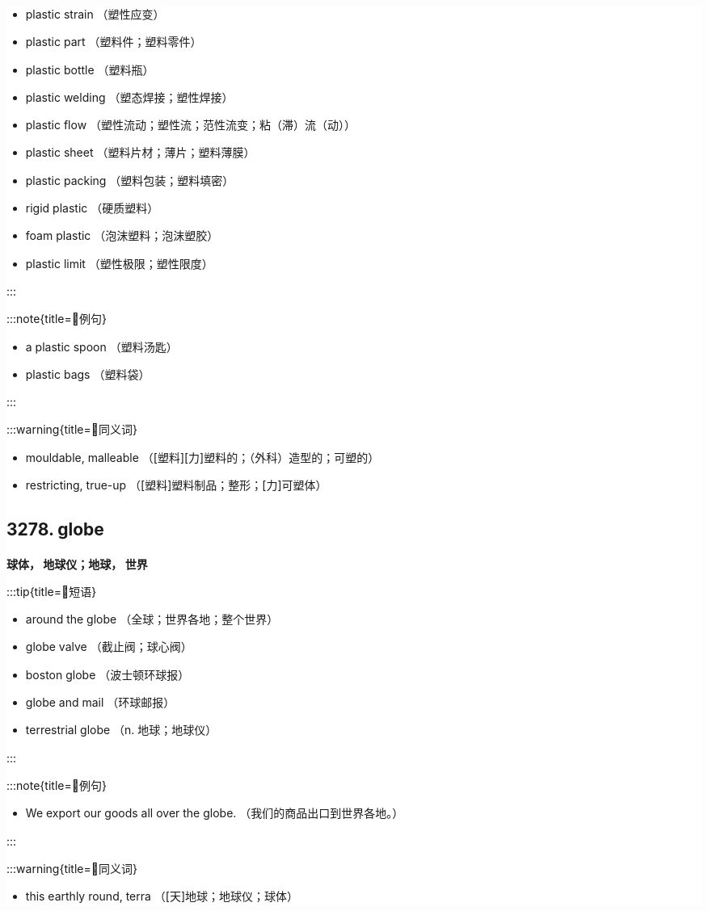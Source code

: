 - plastic strain （塑性应变）

- plastic part （塑料件；塑料零件）

- plastic bottle （塑料瓶）

- plastic welding （塑态焊接；塑性焊接）

- plastic flow （塑性流动；塑性流；范性流变；粘（滞）流（动））

- plastic sheet （塑料片材；薄片；塑料薄膜）

- plastic packing （塑料包装；塑料填密）

- rigid plastic （硬质塑料）

- foam plastic （泡沫塑料；泡沫塑胶）

- plastic limit （塑性极限；塑性限度）

:::

:::note{title=🎤例句}

- a plastic spoon （塑料汤匙）

- plastic bags （塑料袋）

:::

:::warning{title=🤔同义词}

- mouldable, malleable （[塑料][力]塑料的；（外科）造型的；可塑的）

- restricting, true-up （[塑料]塑料制品；整形；[力]可塑体）


## 3278. globe

**球体， 地球仪；地球， 世界**

:::tip{title=🤩短语}

- around the globe （全球；世界各地；整个世界）

- globe valve （截止阀；球心阀）

- boston globe （波士顿环球报）

- globe and mail （环球邮报）

- terrestrial globe （n. 地球；地球仪）

:::

:::note{title=🎤例句}

- We export our goods all over the globe. （我们的商品出口到世界各地。）

:::

:::warning{title=🤔同义词}

- this earthly round, terra （[天]地球；地球仪；球体）
